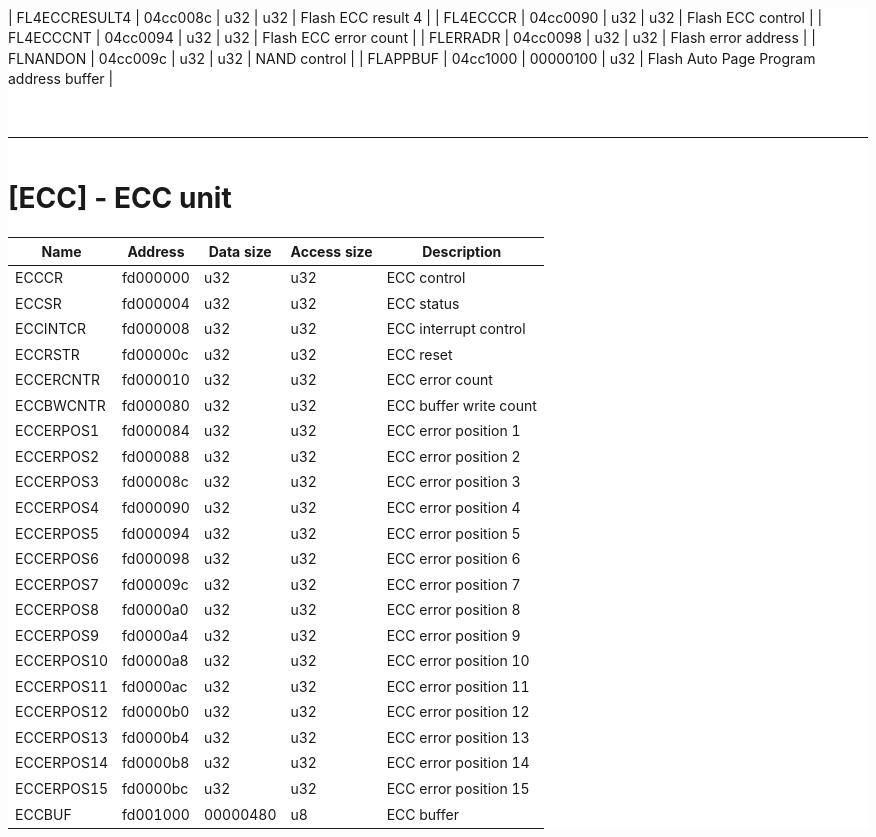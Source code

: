 | FL4ECCRESULT4 | 04cc008c | u32       | u32         | Flash ECC result 4                     |
| FL4ECCCR      | 04cc0090 | u32       | u32         | Flash ECC control                      |
| FL4ECCCNT     | 04cc0094 | u32       | u32         | Flash ECC error count                  |
| FLERRADR      | 04cc0098 | u32       | u32         | Flash error address                    |
| FLNANDON      | 04cc009c | u32       | u32         | NAND control                           |
| FLAPPBUF      | 04cc1000 | 00000100  | u32         | Flash Auto Page Program address buffer |

<br>

---

# [ECC] - ECC unit

| Name       | Address  | Data size | Access size | Description            |
|------------|----------|-----------|-------------|------------------------|
| ECCCR      | fd000000 | u32       | u32         | ECC control            |
| ECCSR      | fd000004 | u32       | u32         | ECC status             |
| ECCINTCR   | fd000008 | u32       | u32         | ECC interrupt control  |
| ECCRSTR    | fd00000c | u32       | u32         | ECC reset              |
| ECCERCNTR  | fd000010 | u32       | u32         | ECC error count        |
| ECCBWCNTR  | fd000080 | u32       | u32         | ECC buffer write count |
| ECCERPOS1  | fd000084 | u32       | u32         | ECC error position 1   |
| ECCERPOS2  | fd000088 | u32       | u32         | ECC error position 2   |
| ECCERPOS3  | fd00008c | u32       | u32         | ECC error position 3   |
| ECCERPOS4  | fd000090 | u32       | u32         | ECC error position 4   |
| ECCERPOS5  | fd000094 | u32       | u32         | ECC error position 5   |
| ECCERPOS6  | fd000098 | u32       | u32         | ECC error position 6   |
| ECCERPOS7  | fd00009c | u32       | u32         | ECC error position 7   |
| ECCERPOS8  | fd0000a0 | u32       | u32         | ECC error position 8   |
| ECCERPOS9  | fd0000a4 | u32       | u32         | ECC error position 9   |
| ECCERPOS10 | fd0000a8 | u32       | u32         | ECC error position 10  |
| ECCERPOS11 | fd0000ac | u32       | u32         | ECC error position 11  |
| ECCERPOS12 | fd0000b0 | u32       | u32         | ECC error position 12  |
| ECCERPOS13 | fd0000b4 | u32       | u32         | ECC error position 13  |
| ECCERPOS14 | fd0000b8 | u32       | u32         | ECC error position 14  |
| ECCERPOS15 | fd0000bc | u32       | u32         | ECC error position 15  |
| ECCBUF     | fd001000 | 00000480  | u8          | ECC buffer             |


[1]: http://www.casiopeia.net/forum/viewtopic.php?f=11&t=1756#p14588
[2]: https://bible.planet-casio.com/lephenixnoir/resource-compendium.html